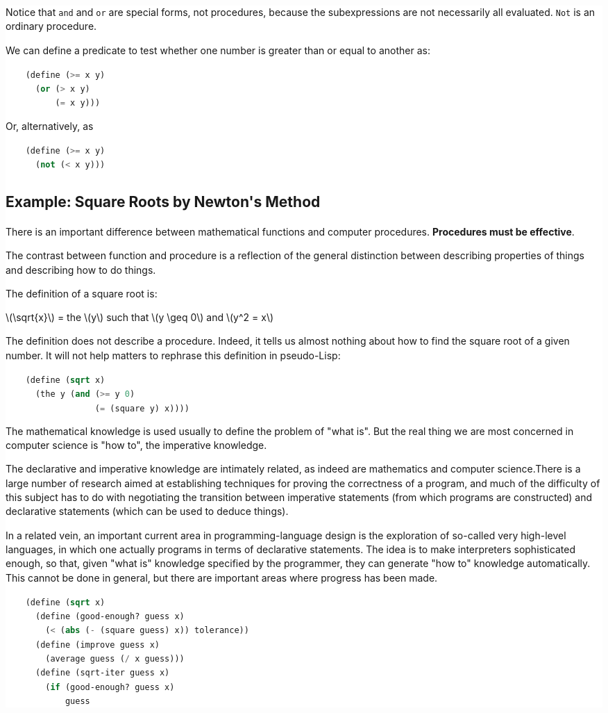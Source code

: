 Notice that `and` and `or` are special forms, not procedures, because the subexpressions are not 
necessarily all evaluated. `Not` is an ordinary procedure.

We can define a predicate to test whether one number is greater than or equal to another as:
```scheme
    (define (>= x y)
      (or (> x y)
          (= x y)))
```
Or, alternatively, as
```scheme
    (define (>= x y)
      (not (< x y)))
```

<a id="org3482d59"></a>

## Example: Square Roots by Newton's Method

There is an important difference between mathematical functions and computer procedures.
**Procedures must be effective**.

The contrast between function and procedure is a reflection of the general distinction between describing 
properties of things and describing how to do things.

The definition of a square root is:

\\(\sqrt{x}\\) = the \\(y\\) such that \\(y \geq 0\\) and \\(y^2 = x\\)

The definition does not describe a procedure. Indeed, it tells us almost nothing about how to find the square
root of a given number. It will not help matters to rephrase this definition in pseudo-Lisp:
```scheme
    (define (sqrt x)
      (the y (and (>= y 0)
                  (= (square y) x))))
```
The mathematical knowledge is used usually to define the problem of "what is".
But the real thing we are most concerned in computer science is "how to", the imperative knowledge.

The declarative and imperative knowledge are intimately related, as indeed are mathematics and computer
science.There is a large number of research aimed at establishing techniques for proving the correctness
of a program, and much of the difficulty of this subject has to do with negotiating the transition
between imperative statements (from which programs are constructed) and declarative statements (which
can be used to deduce things).

In a related vein, an important current area in programming-language design is the exploration of so-called
very high-level languages, in which one actually programs in terms of declarative statements. The idea is to
make interpreters sophisticated enough, so that, given "what is" knowledge specified by the programmer, they
can generate "how to" knowledge automatically. This cannot be done in general, but there are important areas
where progress has been made.
```scheme
    (define (sqrt x)
      (define (good-enough? guess x)
        (< (abs (- (square guess) x)) tolerance))
      (define (improve guess x)
        (average guess (/ x guess)))
      (define (sqrt-iter guess x)
        (if (good-enough? guess x)
            guess
```